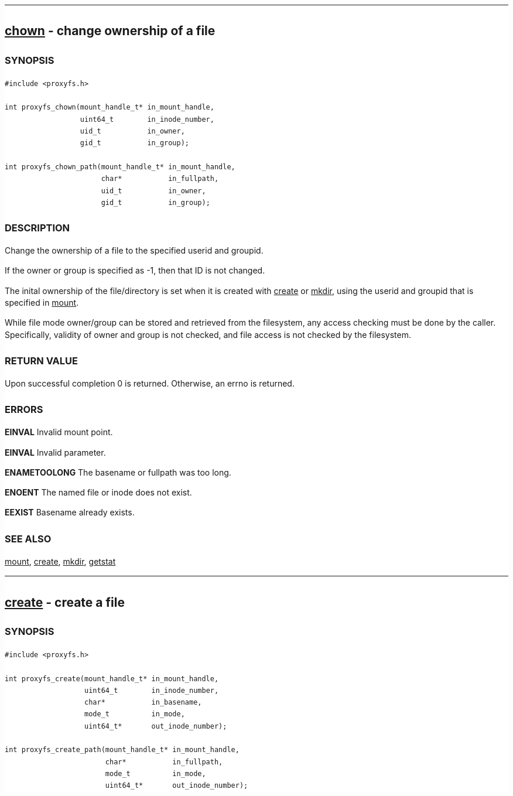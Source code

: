 -----

## [chown](chown) - change ownership of a file
### SYNOPSIS
```
#include <proxyfs.h>

int proxyfs_chown(mount_handle_t* in_mount_handle,
                  uint64_t        in_inode_number,
                  uid_t           in_owner,
                  gid_t           in_group);

int proxyfs_chown_path(mount_handle_t* in_mount_handle,
                       char*           in_fullpath,
                       uid_t           in_owner,
                       gid_t           in_group);
```

### DESCRIPTION
Change the ownership of a file to the specified userid and groupid.

If the owner or group is specified as -1, then that ID is not changed.

The inital ownership of the file/directory is set when it is created with [create](#create) or [mkdir](#mkdir), using the userid and groupid that is specified in [mount](#mount).

While file mode owner/group can be stored and retrieved from the filesystem, any access checking must be done by the caller. Specifically, validity of owner and group is not checked, and file access is not checked by the filesystem.


### RETURN VALUE
Upon successful completion 0 is returned.  Otherwise, an errno is returned.
### ERRORS
**EINVAL** Invalid mount point.

**EINVAL** Invalid parameter.

**ENAMETOOLONG** The basename or fullpath was too long.

**ENOENT** The named file or inode does not exist.

**EEXIST** Basename already exists.

### SEE ALSO
[mount](#mount), [create](#create), [mkdir](#mkdir), [getstat](#getstat)

-----
## [create](id:create) - create a file
### SYNOPSIS
```
#include <proxyfs.h>

int proxyfs_create(mount_handle_t* in_mount_handle,
                   uint64_t        in_inode_number,
                   char*           in_basename,
                   mode_t          in_mode,
                   uint64_t*       out_inode_number);

int proxyfs_create_path(mount_handle_t* in_mount_handle,
                        char*           in_fullpath,
                        mode_t          in_mode,
                        uint64_t*       out_inode_number);
```